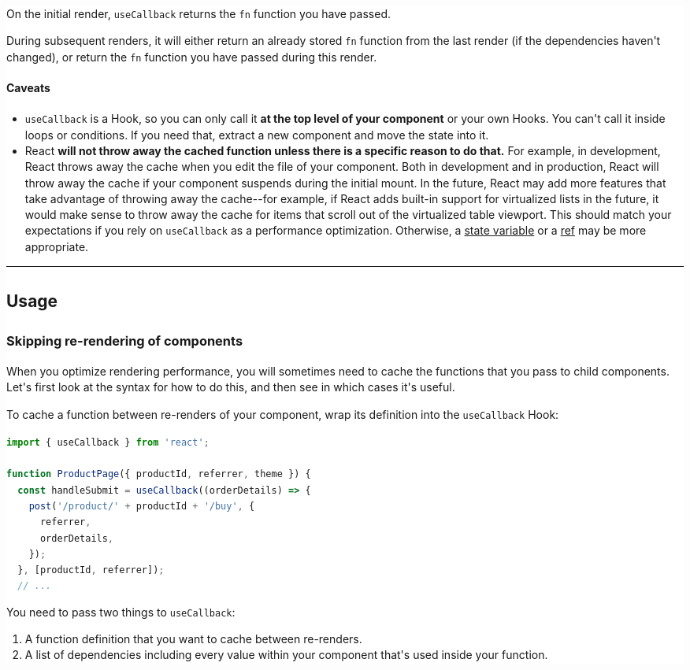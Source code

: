 On the initial render, `useCallback` returns the `fn` function you have passed.

During subsequent renders, it will either return an already stored `fn` function from the last render (if the dependencies haven't changed), or return the `fn` function you have passed during this render.

#### Caveats

-   `useCallback` is a Hook, so you can only call it **at the top level of your component** or your own Hooks. You can't call it inside loops or conditions. If you need that, extract a new component and move the state into it.
-   React **will not throw away the cached function unless there is a specific reason to do that.** For example, in development, React throws away the cache when you edit the file of your component. Both in development and in production, React will throw away the cache if your component suspends during the initial mount. In the future, React may add more features that take advantage of throwing away the cache--for example, if React adds built-in support for virtualized lists in the future, it would make sense to throw away the cache for items that scroll out of the virtualized table viewport. This should match your expectations if you rely on `useCallback` as a performance optimization. Otherwise, a [state variable](/reference/react/useState#im-trying-to-set-state-to-a-function-but-it-gets-called-instead) or a [ref](/reference/react/useRef#avoiding-recreating-the-ref-contents) may be more appropriate.

---

## Usage

### Skipping re-rendering of components

When you optimize rendering performance, you will sometimes need to cache the functions that you pass to child components. Let's first look at the syntax for how to do this, and then see in which cases it's useful.

To cache a function between re-renders of your component, wrap its definition into the `useCallback` Hook:

```js
import { useCallback } from 'react';

function ProductPage({ productId, referrer, theme }) {
  const handleSubmit = useCallback((orderDetails) => {
    post('/product/' + productId + '/buy', {
      referrer,
      orderDetails,
    });
  }, [productId, referrer]);
  // ...
```

You need to pass two things to `useCallback`:

1. A function definition that you want to cache between re-renders.
2. A <CodeStep step={2}>list of dependencies</CodeStep> including every value within your component that's used inside your function.
